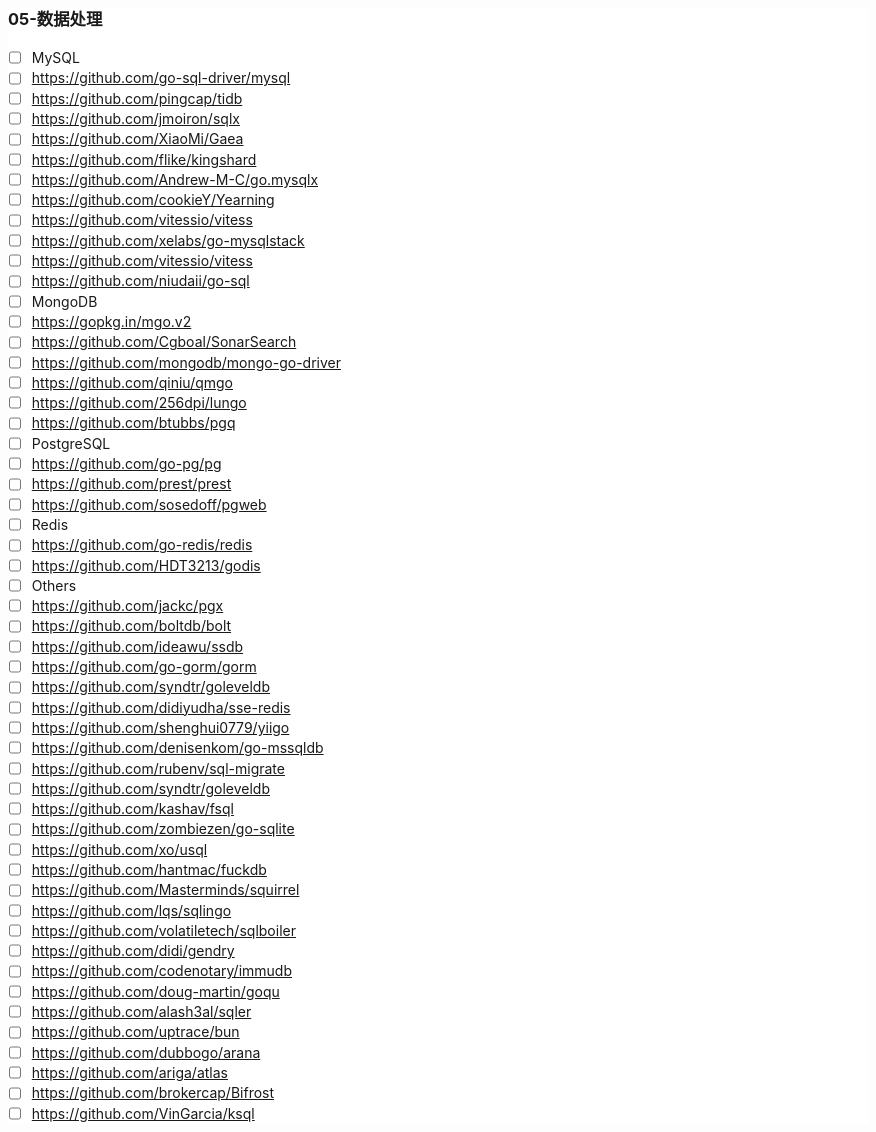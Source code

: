 ### 05-数据处理

- [ ] MySQL
- [ ] https://github.com/go-sql-driver/mysql
- [ ] https://github.com/pingcap/tidb
- [ ] https://github.com/jmoiron/sqlx
- [ ] https://github.com/XiaoMi/Gaea
- [ ] https://github.com/flike/kingshard
- [ ] https://github.com/Andrew-M-C/go.mysqlx
- [ ] https://github.com/cookieY/Yearning
- [ ] https://github.com/vitessio/vitess
- [ ] https://github.com/xelabs/go-mysqlstack
- [ ] https://github.com/vitessio/vitess
- [ ] https://github.com/niudaii/go-sql
- [ ] MongoDB
- [ ] https://gopkg.in/mgo.v2
- [ ] https://github.com/Cgboal/SonarSearch
- [ ] https://github.com/mongodb/mongo-go-driver
- [ ] https://github.com/qiniu/qmgo
- [ ] https://github.com/256dpi/lungo
- [ ] https://github.com/btubbs/pgq
- [ ] PostgreSQL
- [ ] https://github.com/go-pg/pg
- [ ] https://github.com/prest/prest
- [ ] https://github.com/sosedoff/pgweb
- [ ] Redis
- [ ] https://github.com/go-redis/redis
- [ ] https://github.com/HDT3213/godis
- [ ] Others
- [ ] https://github.com/jackc/pgx
- [ ] https://github.com/boltdb/bolt
- [ ] https://github.com/ideawu/ssdb
- [ ] https://github.com/go-gorm/gorm
- [ ] https://github.com/syndtr/goleveldb
- [ ] https://github.com/didiyudha/sse-redis
- [ ] https://github.com/shenghui0779/yiigo
- [ ] https://github.com/denisenkom/go-mssqldb
- [ ] https://github.com/rubenv/sql-migrate
- [ ] https://github.com/syndtr/goleveldb
- [ ] https://github.com/kashav/fsql
- [ ] https://github.com/zombiezen/go-sqlite
- [ ] https://github.com/xo/usql
- [ ] https://github.com/hantmac/fuckdb
- [ ] https://github.com/Masterminds/squirrel
- [ ] https://github.com/lqs/sqlingo
- [ ] https://github.com/volatiletech/sqlboiler
- [ ] https://github.com/didi/gendry
- [ ] https://github.com/codenotary/immudb
- [ ] https://github.com/doug-martin/goqu
- [ ] https://github.com/alash3al/sqler
- [ ] https://github.com/uptrace/bun
- [ ] https://github.com/dubbogo/arana
- [ ] https://github.com/ariga/atlas
- [ ] https://github.com/brokercap/Bifrost
- [ ] https://github.com/VinGarcia/ksql
